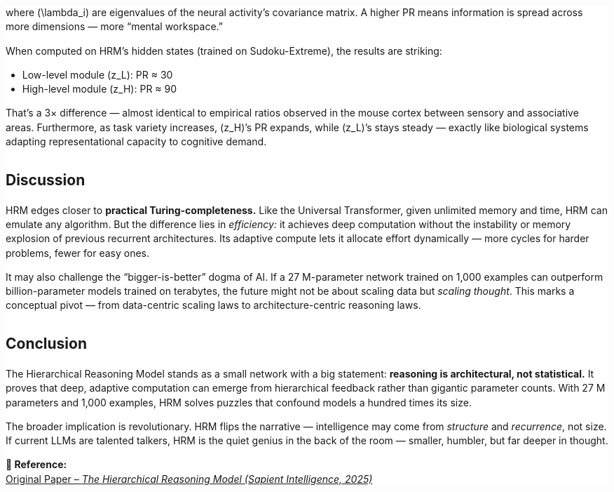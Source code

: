 where \(\lambda_i\) are eigenvalues of the neural activity’s covariance matrix. A higher PR means information is spread across more dimensions — more “mental workspace.”

When computed on HRM’s hidden states (trained on Sudoku-Extreme), the results are striking:  
- Low-level module \(z_L\): PR ≈ 30  
- High-level module \(z_H\): PR ≈ 90  

That’s a 3× difference — almost identical to empirical ratios observed in the mouse cortex between sensory and associative areas. Furthermore, as task variety increases, \(z_H\)’s PR expands, while \(z_L\)’s stays steady — exactly like biological systems adapting representational capacity to cognitive demand.

## Discussion

HRM edges closer to **practical Turing-completeness.** Like the Universal Transformer, given unlimited memory and time, HRM can emulate any algorithm. But the difference lies in *efficiency:* it achieves deep computation without the instability or memory explosion of previous recurrent architectures. Its adaptive compute lets it allocate effort dynamically — more cycles for harder problems, fewer for easy ones.

It may also challenge the “bigger-is-better” dogma of AI. If a 27 M-parameter network trained on 1,000 examples can outperform billion-parameter models trained on terabytes, the future might not be about scaling data but *scaling thought*. This marks a conceptual pivot — from data-centric scaling laws to architecture-centric reasoning laws.

## Conclusion

The Hierarchical Reasoning Model stands as a small network with a big statement: **reasoning is architectural, not statistical.** It proves that deep, adaptive computation can emerge from hierarchical feedback rather than gigantic parameter counts. With 27 M parameters and 1,000 examples, HRM solves puzzles that confound models a hundred times its size.

The broader implication is revolutionary. HRM flips the narrative — intelligence may come from *structure* and *recurrence*, not size. If current LLMs are talented talkers, HRM is the quiet genius in the back of the room — smaller, humbler, but far deeper in thought.

**📘 Reference:**  
[Original Paper – *The Hierarchical Reasoning Model (Sapient Intelligence, 2025)*](https://sapientintelligence.ai/research/hierarchical_reasoning_model.pdf)
